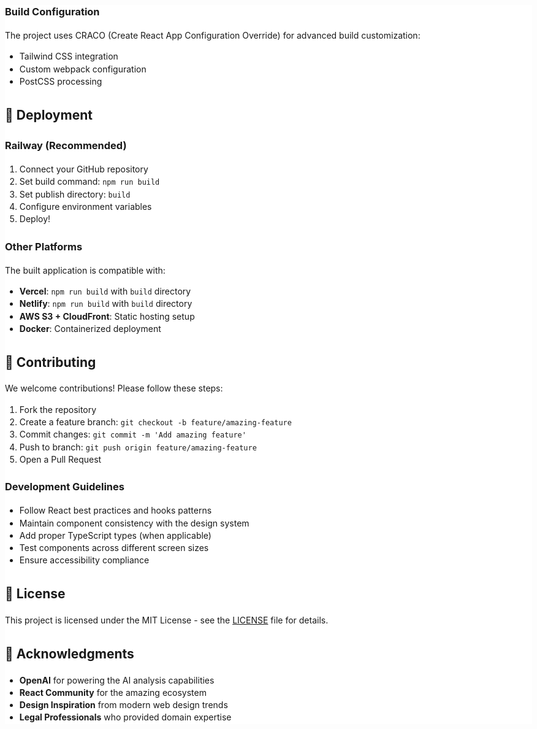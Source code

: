 ### Build Configuration
The project uses CRACO (Create React App Configuration Override) for advanced build customization:
- Tailwind CSS integration
- Custom webpack configuration
- PostCSS processing

## 🚀 Deployment

### Railway (Recommended)
1. Connect your GitHub repository
2. Set build command: `npm run build`
3. Set publish directory: `build`
4. Configure environment variables
5. Deploy!

### Other Platforms
The built application is compatible with:
- **Vercel**: `npm run build` with `build` directory
- **Netlify**: `npm run build` with `build` directory
- **AWS S3 + CloudFront**: Static hosting setup
- **Docker**: Containerized deployment

## 🤝 Contributing

We welcome contributions! Please follow these steps:

1. Fork the repository
2. Create a feature branch: `git checkout -b feature/amazing-feature`
3. Commit changes: `git commit -m 'Add amazing feature'`
4. Push to branch: `git push origin feature/amazing-feature`
5. Open a Pull Request

### Development Guidelines
- Follow React best practices and hooks patterns
- Maintain component consistency with the design system
- Add proper TypeScript types (when applicable)
- Test components across different screen sizes
- Ensure accessibility compliance

## 📄 License

This project is licensed under the MIT License - see the [LICENSE](LICENSE) file for details.

## 🙏 Acknowledgments

- **OpenAI** for powering the AI analysis capabilities
- **React Community** for the amazing ecosystem
- **Design Inspiration** from modern web design trends
- **Legal Professionals** who provided domain expertise
